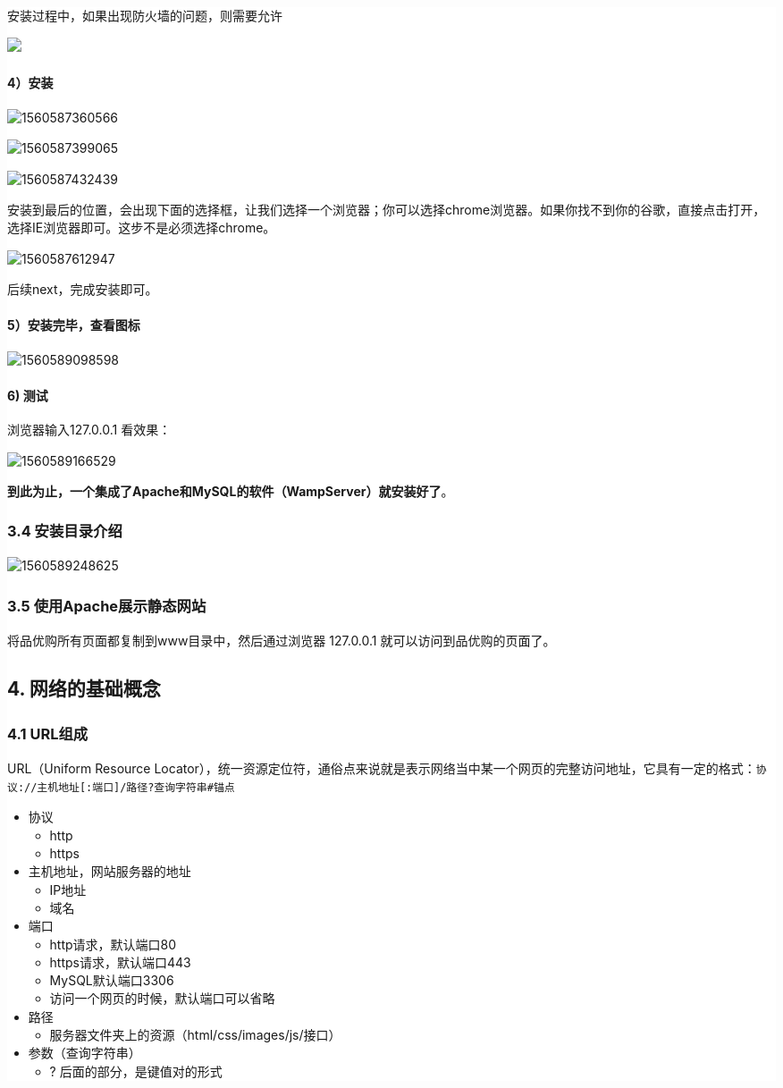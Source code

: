安装过程中，如果出现防火墙的问题，则需要允许

![](01-网络基础.assets/8.png)

#### 4）安装

![1560587360566](01-网络基础.assets/1560587360566.png)

![1560587399065](01-网络基础.assets/1560587399065.png)

![1560587432439](01-网络基础.assets/1560587432439.png)

安装到最后的位置，会出现下面的选择框，让我们选择一个浏览器；你可以选择chrome浏览器。如果你找不到你的谷歌，直接点击打开，选择IE浏览器即可。这步不是必须选择chrome。

![1560587612947](01-网络基础.assets/1560587612947.png)

后续next，完成安装即可。

#### 5）安装完毕，查看图标

![1560589098598](01-网络基础.assets/1560589098598.png)

#### 6) 测试

浏览器输入127.0.0.1 看效果：

![1560589166529](01-网络基础.assets/1560589166529.png)

**到此为止，一个集成了Apache和MySQL的软件（WampServer）就安装好了**。

### 3.4 安装目录介绍

![1560589248625](01-网络基础.assets/1560589248625.png)

### 3.5 使用Apache展示静态网站

将品优购所有页面都复制到www目录中，然后通过浏览器 127.0.0.1 就可以访问到品优购的页面了。

## 4. 网络的基础概念

### 4.1 URL组成

URL（Uniform Resource Locator），统一资源定位符，通俗点来说就是表示网络当中某一个网页的完整访问地址，它具有一定的格式：`协议://主机地址[:端口]/路径?查询字符串#锚点`

- 协议
    - http
    - https
- 主机地址，网站服务器的地址
    - IP地址
    - 域名
- 端口
    - http请求，默认端口80
    - https请求，默认端口443
    - MySQL默认端口3306
    - 访问一个网页的时候，默认端口可以省略
- 路径
    - 服务器文件夹上的资源（html/css/images/js/接口）
- 参数（查询字符串）
    - ? 后面的部分，是键值对的形式
